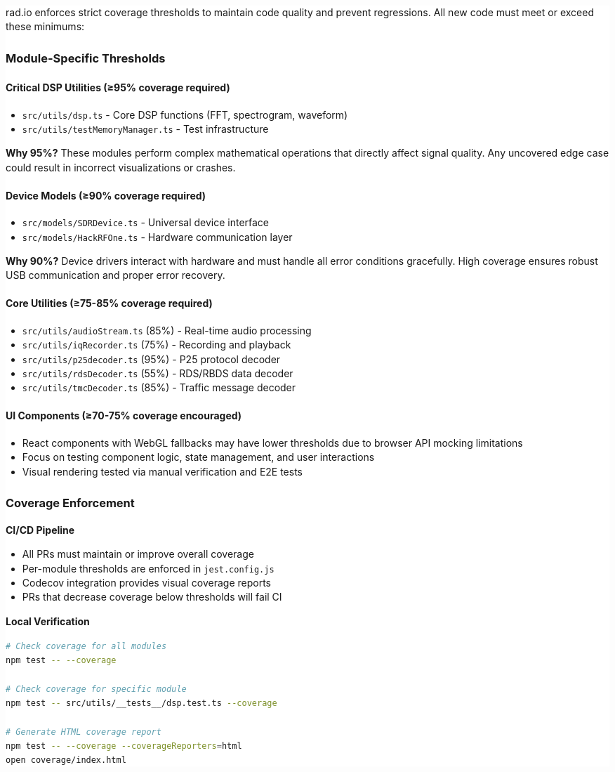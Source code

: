 rad.io enforces strict coverage thresholds to maintain code quality and prevent regressions. All new code must meet or exceed these minimums:

### Module-Specific Thresholds

#### Critical DSP Utilities (≥95% coverage required)

- `src/utils/dsp.ts` - Core DSP functions (FFT, spectrogram, waveform)
- `src/utils/testMemoryManager.ts` - Test infrastructure

**Why 95%?** These modules perform complex mathematical operations that directly affect signal quality. Any uncovered edge case could result in incorrect visualizations or crashes.

#### Device Models (≥90% coverage required)

- `src/models/SDRDevice.ts` - Universal device interface
- `src/models/HackRFOne.ts` - Hardware communication layer

**Why 90%?** Device drivers interact with hardware and must handle all error conditions gracefully. High coverage ensures robust USB communication and proper error recovery.

#### Core Utilities (≥75-85% coverage required)

- `src/utils/audioStream.ts` (85%) - Real-time audio processing
- `src/utils/iqRecorder.ts` (75%) - Recording and playback
- `src/utils/p25decoder.ts` (95%) - P25 protocol decoder
- `src/utils/rdsDecoder.ts` (55%) - RDS/RBDS data decoder
- `src/utils/tmcDecoder.ts` (85%) - Traffic message decoder

#### UI Components (≥70-75% coverage encouraged)

- React components with WebGL fallbacks may have lower thresholds due to browser API mocking limitations
- Focus on testing component logic, state management, and user interactions
- Visual rendering tested via manual verification and E2E tests

### Coverage Enforcement

**CI/CD Pipeline**

- All PRs must maintain or improve overall coverage
- Per-module thresholds are enforced in `jest.config.js`
- Codecov integration provides visual coverage reports
- PRs that decrease coverage below thresholds will fail CI

**Local Verification**

```bash
# Check coverage for all modules
npm test -- --coverage

# Check coverage for specific module
npm test -- src/utils/__tests__/dsp.test.ts --coverage

# Generate HTML coverage report
npm test -- --coverage --coverageReporters=html
open coverage/index.html
```
